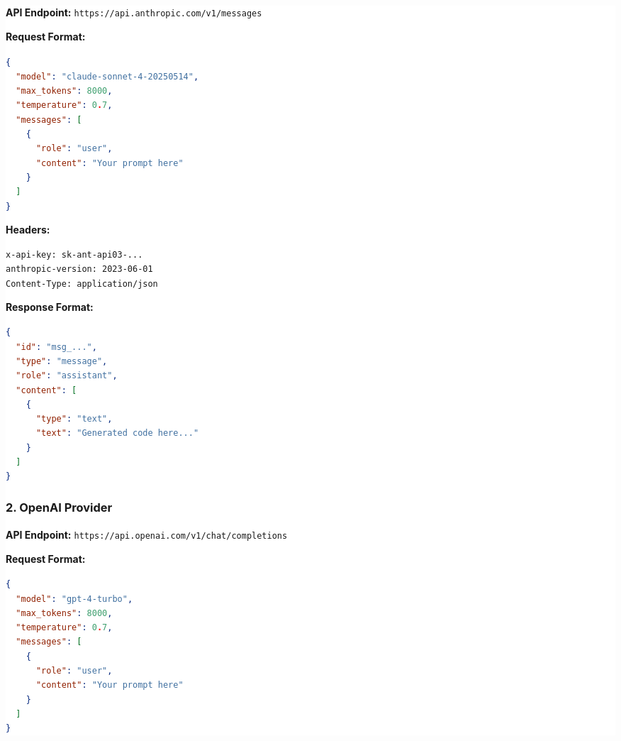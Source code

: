 **API Endpoint:** `https://api.anthropic.com/v1/messages`

**Request Format:**
```json
{
  "model": "claude-sonnet-4-20250514",
  "max_tokens": 8000,
  "temperature": 0.7,
  "messages": [
    {
      "role": "user",
      "content": "Your prompt here"
    }
  ]
}
```

**Headers:**
```
x-api-key: sk-ant-api03-...
anthropic-version: 2023-06-01
Content-Type: application/json
```

**Response Format:**
```json
{
  "id": "msg_...",
  "type": "message",
  "role": "assistant",
  "content": [
    {
      "type": "text",
      "text": "Generated code here..."
    }
  ]
}
```

### 2. OpenAI Provider

**API Endpoint:** `https://api.openai.com/v1/chat/completions`

**Request Format:**
```json
{
  "model": "gpt-4-turbo",
  "max_tokens": 8000,
  "temperature": 0.7,
  "messages": [
    {
      "role": "user",
      "content": "Your prompt here"
    }
  ]
}
```
